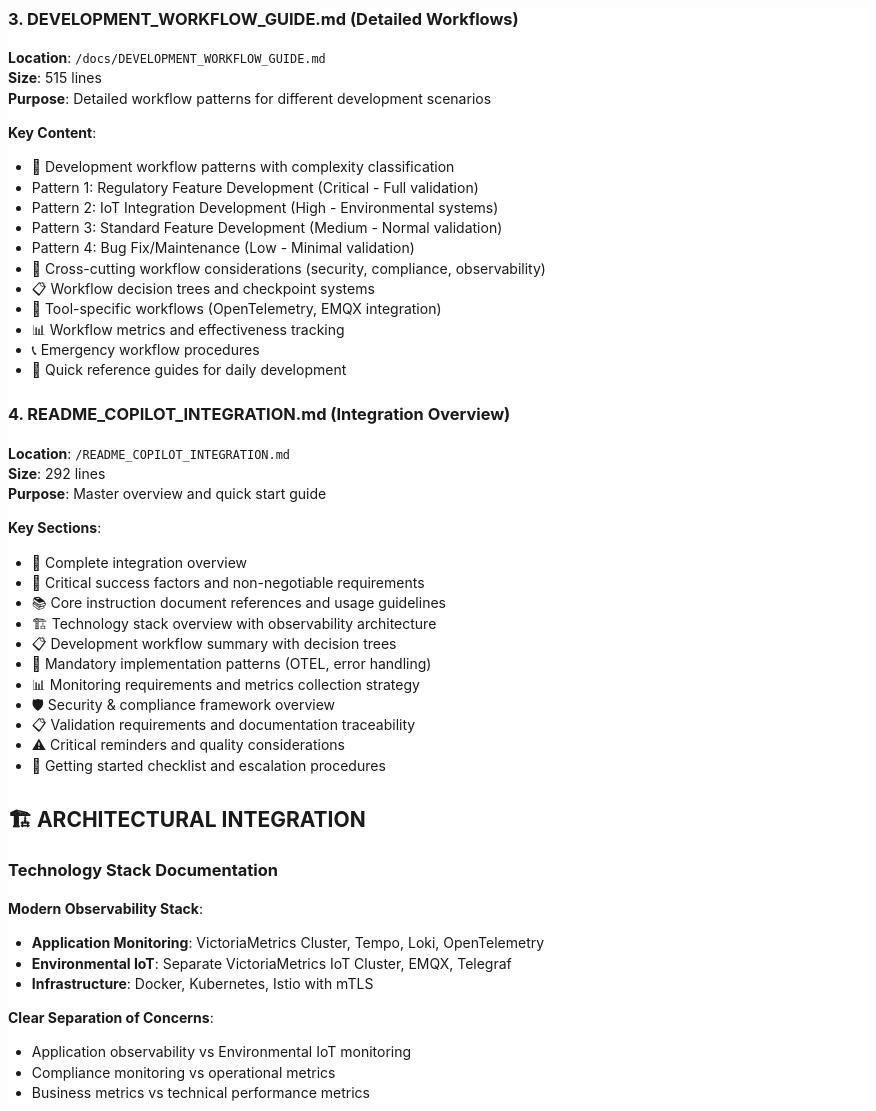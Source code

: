 ### 3. DEVELOPMENT_WORKFLOW_GUIDE.md (Detailed Workflows)

**Location**: `/docs/DEVELOPMENT_WORKFLOW_GUIDE.md`  
**Size**: 515 lines  
**Purpose**: Detailed workflow patterns for different development scenarios

**Key Content**:

- 🚀 Development workflow patterns with complexity classification
- Pattern 1: Regulatory Feature Development (Critical - Full validation)
- Pattern 2: IoT Integration Development (High - Environmental systems)
- Pattern 3: Standard Feature Development (Medium - Normal validation)
- Pattern 4: Bug Fix/Maintenance (Low - Minimal validation)
- 🔄 Cross-cutting workflow considerations (security, compliance, observability)
- 📋 Workflow decision trees and checkpoint systems
- 🔧 Tool-specific workflows (OpenTelemetry, EMQX integration)
- 📊 Workflow metrics and effectiveness tracking
- 📞 Emergency workflow procedures
- 🎯 Quick reference guides for daily development

### 4. README_COPILOT_INTEGRATION.md (Integration Overview)

**Location**: `/README_COPILOT_INTEGRATION.md`  
**Size**: 292 lines  
**Purpose**: Master overview and quick start guide

**Key Sections**:

- 📖 Complete integration overview
- 🎯 Critical success factors and non-negotiable requirements
- 📚 Core instruction document references and usage guidelines
- 🏗️ Technology stack overview with observability architecture
- 📋 Development workflow summary with decision trees
- 🔧 Mandatory implementation patterns (OTEL, error handling)
- 📊 Monitoring requirements and metrics collection strategy
- 🛡️ Security & compliance framework overview
- 📋 Validation requirements and documentation traceability
- ⚠️ Critical reminders and quality considerations
- 🚀 Getting started checklist and escalation procedures

## 🏗️ ARCHITECTURAL INTEGRATION

### Technology Stack Documentation

**Modern Observability Stack**:

- **Application Monitoring**: VictoriaMetrics Cluster, Tempo, Loki, OpenTelemetry
- **Environmental IoT**: Separate VictoriaMetrics IoT Cluster, EMQX, Telegraf
- **Infrastructure**: Docker, Kubernetes, Istio with mTLS

**Clear Separation of Concerns**:

- Application observability vs Environmental IoT monitoring
- Compliance monitoring vs operational metrics
- Business metrics vs technical performance metrics
